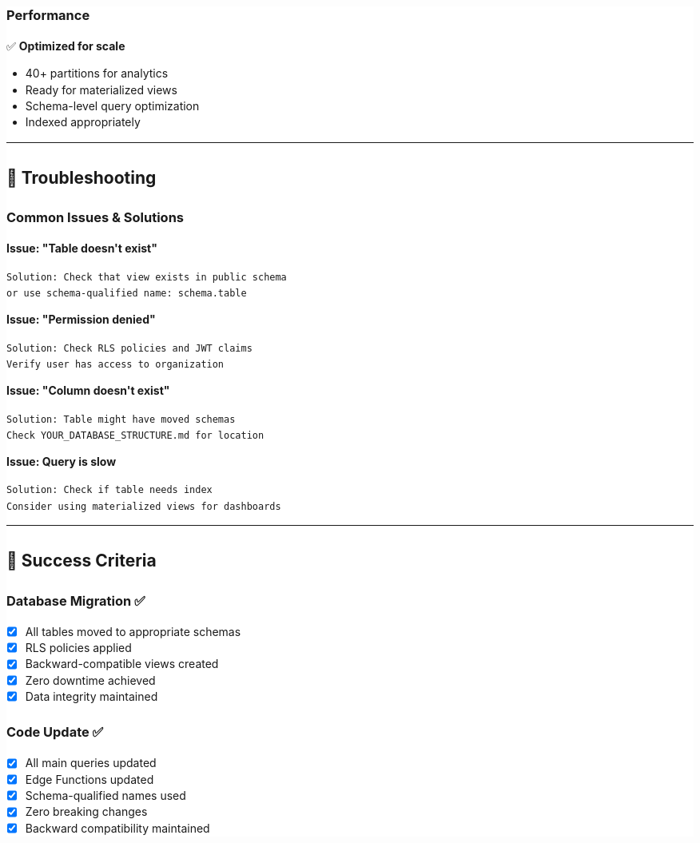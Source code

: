 ### **Performance**

✅ **Optimized for scale**

- 40+ partitions for analytics
- Ready for materialized views
- Schema-level query optimization
- Indexed appropriately

---

## 🔧 Troubleshooting

### **Common Issues & Solutions**

**Issue: "Table doesn't exist"**
```
Solution: Check that view exists in public schema
or use schema-qualified name: schema.table
```

**Issue: "Permission denied"**
```
Solution: Check RLS policies and JWT claims
Verify user has access to organization
```

**Issue: "Column doesn't exist"**
```
Solution: Table might have moved schemas
Check YOUR_DATABASE_STRUCTURE.md for location
```

**Issue: Query is slow**
```
Solution: Check if table needs index
Consider using materialized views for dashboards
```

---

## 🎯 Success Criteria

### **Database Migration ✅**
- [x] All tables moved to appropriate schemas
- [x] RLS policies applied
- [x] Backward-compatible views created
- [x] Zero downtime achieved
- [x] Data integrity maintained

### **Code Update ✅**
- [x] All main queries updated
- [x] Edge Functions updated
- [x] Schema-qualified names used
- [x] Zero breaking changes
- [x] Backward compatibility maintained
